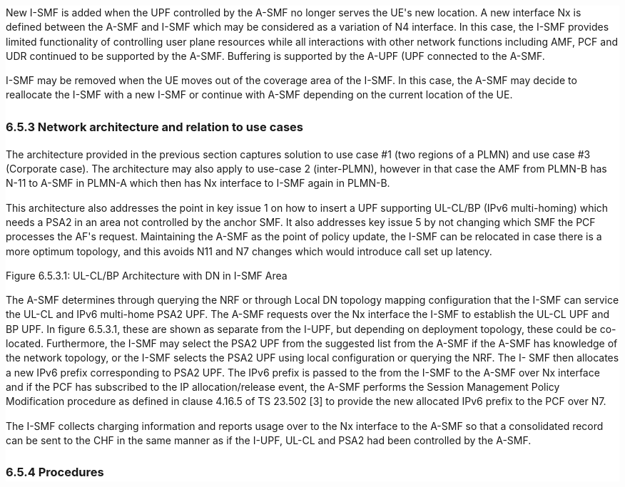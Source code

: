 New I-SMF is added when the UPF controlled by the A-SMF no longer serves
the UE\'s new location. A new interface Nx is defined between the A-SMF
and I-SMF which may be considered as a variation of N4 interface. In
this case, the I-SMF provides limited functionality of controlling user
plane resources while all interactions with other network functions
including AMF, PCF and UDR continued to be supported by the A-SMF.
Buffering is supported by the A-UPF (UPF connected to the A-SMF.

I-SMF may be removed when the UE moves out of the coverage area of the
I-SMF. In this case, the A-SMF may decide to reallocate the I-SMF with a
new I-SMF or continue with A-SMF depending on the current location of
the UE.

### 6.5.3 Network architecture and relation to use cases

The architecture provided in the previous section captures solution to
use case \#1 (two regions of a PLMN) and use case \#3 (Corporate case).
The architecture may also apply to use-case 2 (inter-PLMN), however in
that case the AMF from PLMN-B has N-11 to A-SMF in PLMN-A which then has
Nx interface to I-SMF again in PLMN-B.

This architecture also addresses the point in key issue 1 on how to
insert a UPF supporting UL-CL/BP (IPv6 multi-homing) which needs a PSA2
in an area not controlled by the anchor SMF. It also addresses key issue
5 by not changing which SMF the PCF processes the AF\'s request.
Maintaining the A-SMF as the point of policy update, the I-SMF can be
relocated in case there is a more optimum topology, and this avoids N11
and N7 changes which would introduce call set up latency.

Figure 6.5.3.1: UL-CL/BP Architecture with DN in I-SMF Area

The A-SMF determines through querying the NRF or through Local DN
topology mapping configuration that the I-SMF can service the UL-CL and
IPv6 multi-home PSA2 UPF. The A-SMF requests over the Nx interface the
I-SMF to establish the UL-CL UPF and BP UPF. In figure 6.5.3.1, these
are shown as separate from the I-UPF, but depending on deployment
topology, these could be co-located. Furthermore, the I-SMF may select
the PSA2 UPF from the suggested list from the A-SMF if the A-SMF has
knowledge of the network topology, or the I-SMF selects the PSA2 UPF
using local configuration or querying the NRF. The I- SMF then allocates
a new IPv6 prefix corresponding to PSA2 UPF. The IPv6 prefix is passed
to the from the I-SMF to the A-SMF over Nx interface and if the PCF has
subscribed to the IP allocation/release event, the A-SMF performs the
Session Management Policy Modification procedure as defined in
clause 4.16.5 of TS 23.502 \[3\] to provide the new allocated IPv6
prefix to the PCF over N7.

The I-SMF collects charging information and reports usage over to the Nx
interface to the A-SMF so that a consolidated record can be sent to the
CHF in the same manner as if the I-UPF, UL-CL and PSA2 had been
controlled by the A-SMF.

### 6.5.4 Procedures
